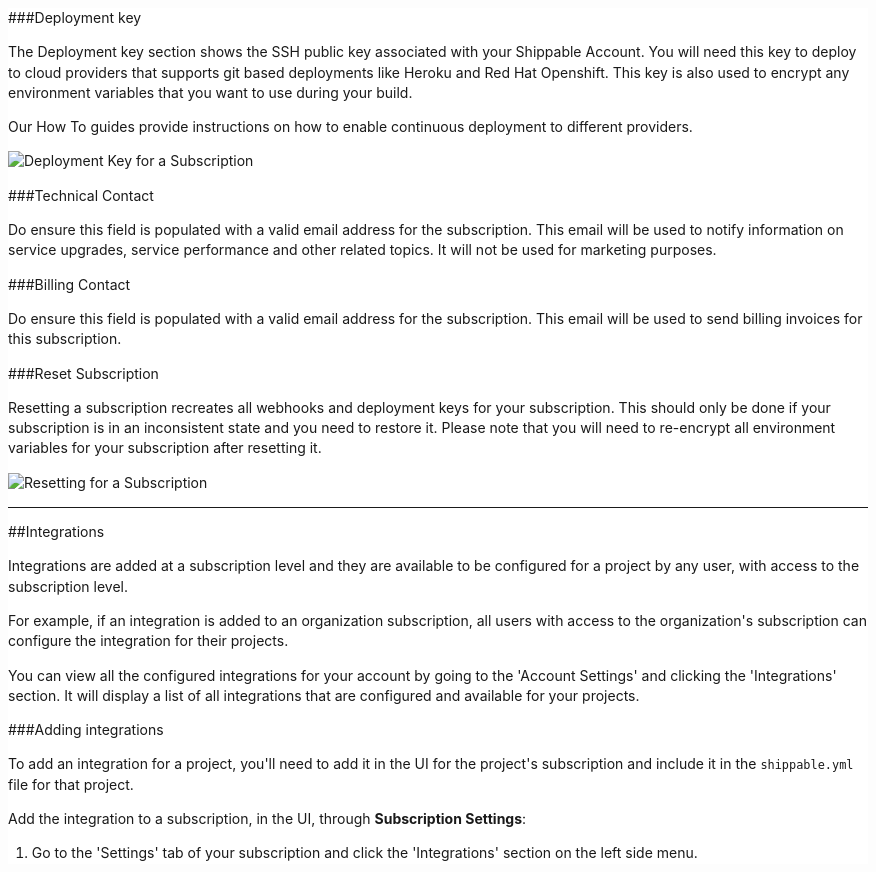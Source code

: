 ###Deployment key

The Deployment key section shows the SSH public key associated with your Shippable 
Account. You will need this key to deploy to cloud providers that supports git 
based deployments like Heroku and Red Hat Openshift. This key is also used to 
encrypt any environment variables that you want to use during your build.

Our How To guides provide instructions on how to enable continuous deployment to 
different providers.

<img src="../../images/subscriptions/deploymentKey.png" alt="Deployment Key for 
a Subscription" style="width:700px;"/>

###Technical Contact

Do ensure this field is populated with a valid email address for the subscription. 
This email will be used to notify information on service upgrades, service performance 
and other related topics. It will not be used for marketing purposes.

###Billing Contact

Do ensure this field is populated with a valid email address for the subscription. 
This email will be used to send billing invoices for this subscription.

###Reset Subscription

Resetting a subscription recreates all webhooks and deployment keys for your 
subscription. This should only be done if your subscription is in an inconsistent 
state and you need to restore it. Please note that you will need to re-encrypt 
all environment variables for your subscription after resetting it.

<img src="../../images/subscriptions/reset.png" alt="Resetting for a Subscription" 
style="width:700px;"/>

---

##Integrations

Integrations are added at a subscription level and they are available to be configured 
for a project by any user, with access to the subscription level.

For example, if an integration is added to an organization subscription, all users 
with access to the organization's subscription can configure the integration for 
their projects.

You can view all the configured integrations for your account by going to the 
'Account Settings' and clicking the 'Integrations' section. It will display a list 
of all integrations that are configured and available for your projects.

###Adding integrations

To add an integration for a project, you'll need to add it in the UI for the 
project's subscription and include it in the `shippable.yml` file for that project.

Add the integration to a subscription, in the UI, through **Subscription Settings**:

1. Go to the 'Settings' tab of your subscription and click the 'Integrations' 
section on the left side menu.
